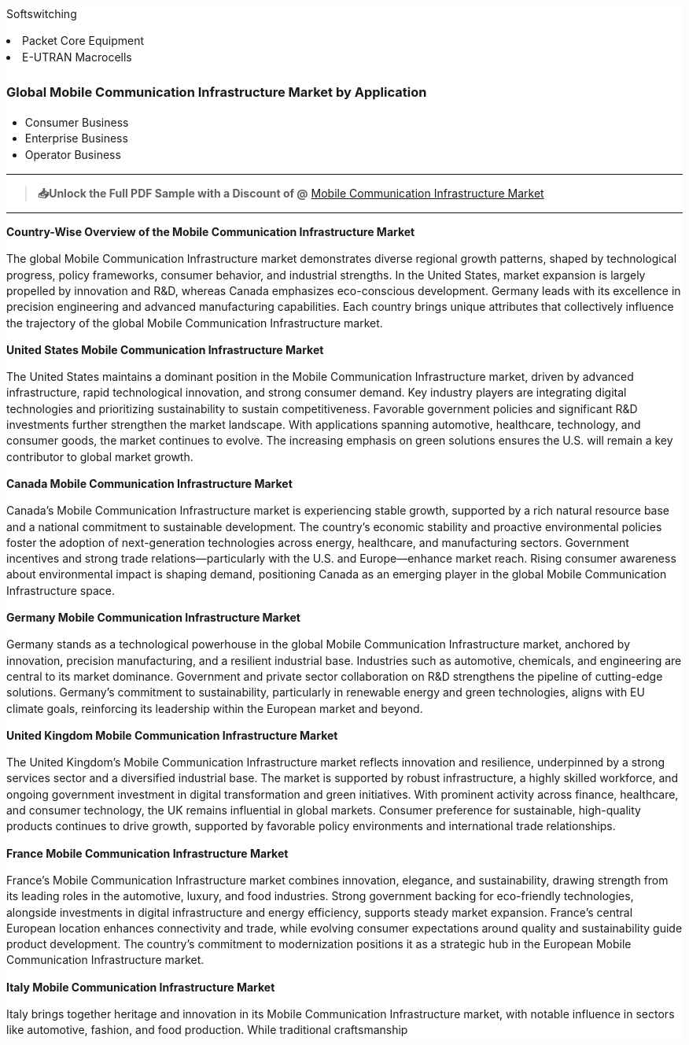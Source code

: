 Softswitching</li><li>Packet Core Equipment</li><li>E-UTRAN Macrocells</li></ul><h3>Global Mobile Communication Infrastructure Market by Application</h3><ul><li>Consumer Business</li><li>Enterprise Business</li><li>Operator Business</li></ul></p><hr /><blockquote><p><strong>📥Unlock the Full PDF Sample with a Discount of @</strong> <a href="https://www.marketresearchintellect.com/ask-for-discount/?rid=175652&amp;utm_source=Github-April&amp;utm_medium=026">Mobile Communication Infrastructure Market</a></p></blockquote><hr /><p class="" data-start="217" data-end="261"><strong data-start="217" data-end="261">Country-Wise Overview of the Mobile Communication Infrastructure Market</strong></p><p class="" data-start="263" data-end="774">The global Mobile Communication Infrastructure market demonstrates diverse regional growth patterns, shaped by technological progress, policy frameworks, consumer behavior, and industrial strengths. In the United States, market expansion is largely propelled by innovation and R&amp;D, whereas Canada emphasizes eco-conscious development. Germany leads with its excellence in precision engineering and advanced manufacturing capabilities. Each country brings unique attributes that collectively influence the trajectory of the global Mobile Communication Infrastructure market.</p><p class="" data-start="776" data-end="1421"><strong data-start="776" data-end="805">United States Mobile Communication Infrastructure Market</strong></p><p class="" data-start="776" data-end="1421">The United States maintains a dominant position in the Mobile Communication Infrastructure market, driven by advanced infrastructure, rapid technological innovation, and strong consumer demand. Key industry players are integrating digital technologies and prioritizing sustainability to sustain competitiveness. Favorable government policies and significant R&amp;D investments further strengthen the market landscape. With applications spanning automotive, healthcare, technology, and consumer goods, the market continues to evolve. The increasing emphasis on green solutions ensures the U.S. will remain a key contributor to global market growth.</p><p class="" data-start="1423" data-end="2019"><strong data-start="1423" data-end="1445">Canada Mobile Communication Infrastructure Market</strong></p><p class="" data-start="1423" data-end="2019">Canada&rsquo;s Mobile Communication Infrastructure market is experiencing stable growth, supported by a rich natural resource base and a national commitment to sustainable development. The country&rsquo;s economic stability and proactive environmental policies foster the adoption of next-generation technologies across energy, healthcare, and manufacturing sectors. Government incentives and strong trade relations&mdash;particularly with the U.S. and Europe&mdash;enhance market reach. Rising consumer awareness about environmental impact is shaping demand, positioning Canada as an emerging player in the global Mobile Communication Infrastructure space.</p><p class="" data-start="2021" data-end="2591"><strong data-start="2021" data-end="2044">Germany Mobile Communication Infrastructure Market</strong></p><p class="" data-start="2021" data-end="2591">Germany stands as a technological powerhouse in the global Mobile Communication Infrastructure market, anchored by innovation, precision manufacturing, and a resilient industrial base. Industries such as automotive, chemicals, and engineering are central to its market dominance. Government and private sector collaboration on R&amp;D strengthens the pipeline of cutting-edge solutions. Germany&rsquo;s commitment to sustainability, particularly in renewable energy and green technologies, aligns with EU climate goals, reinforcing its leadership within the European market and beyond.</p><p class="" data-start="2593" data-end="3221"><strong data-start="2593" data-end="2623">United Kingdom Mobile Communication Infrastructure Market</strong></p><p class="" data-start="2593" data-end="3221">The United Kingdom&rsquo;s Mobile Communication Infrastructure market reflects innovation and resilience, underpinned by a strong services sector and a diversified industrial base. The market is supported by robust infrastructure, a highly skilled workforce, and ongoing government investment in digital transformation and green initiatives. With prominent activity across finance, healthcare, and consumer technology, the UK remains influential in global markets. Consumer preference for sustainable, high-quality products continues to drive growth, supported by favorable policy environments and international trade relationships.</p><p class="" data-start="3223" data-end="3838"><strong data-start="3223" data-end="3245">France Mobile Communication Infrastructure Market</strong></p><p class="" data-start="3223" data-end="3838">France&rsquo;s Mobile Communication Infrastructure market combines innovation, elegance, and sustainability, drawing strength from its leading roles in the automotive, luxury, and food industries. Strong government backing for eco-friendly technologies, alongside investments in digital infrastructure and energy efficiency, supports steady market expansion. France&rsquo;s central European location enhances connectivity and trade, while evolving consumer expectations around quality and sustainability guide product development. The country&rsquo;s commitment to modernization positions it as a strategic hub in the European Mobile Communication Infrastructure market.</p><p class="" data-start="3840" data-end="4422"><strong data-start="3840" data-end="3861">Italy Mobile Communication Infrastructure Market</strong></p><p class="" data-start="3840" data-end="4422">Italy brings together heritage and innovation in its Mobile Communication Infrastructure market, with notable influence in sectors like automotive, fashion, and food production. While traditional craftsmanship